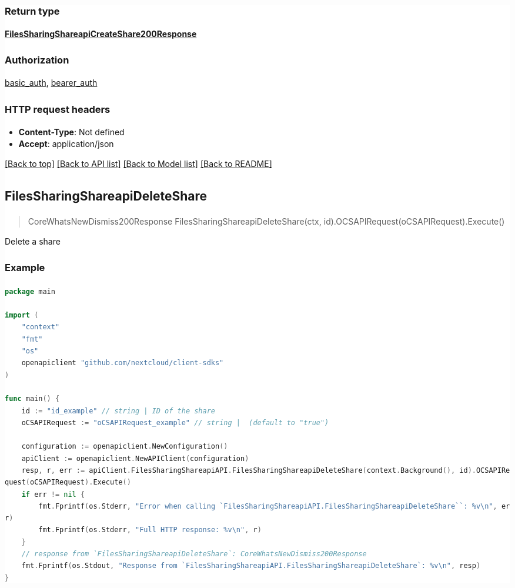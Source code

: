 ### Return type

[**FilesSharingShareapiCreateShare200Response**](FilesSharingShareapiCreateShare200Response.md)

### Authorization

[basic_auth](../README.md#basic_auth), [bearer_auth](../README.md#bearer_auth)

### HTTP request headers

- **Content-Type**: Not defined
- **Accept**: application/json

[[Back to top]](#) [[Back to API list]](../README.md#documentation-for-api-endpoints)
[[Back to Model list]](../README.md#documentation-for-models)
[[Back to README]](../README.md)


## FilesSharingShareapiDeleteShare

> CoreWhatsNewDismiss200Response FilesSharingShareapiDeleteShare(ctx, id).OCSAPIRequest(oCSAPIRequest).Execute()

Delete a share

### Example

```go
package main

import (
    "context"
    "fmt"
    "os"
    openapiclient "github.com/nextcloud/client-sdks"
)

func main() {
    id := "id_example" // string | ID of the share
    oCSAPIRequest := "oCSAPIRequest_example" // string |  (default to "true")

    configuration := openapiclient.NewConfiguration()
    apiClient := openapiclient.NewAPIClient(configuration)
    resp, r, err := apiClient.FilesSharingShareapiAPI.FilesSharingShareapiDeleteShare(context.Background(), id).OCSAPIRequest(oCSAPIRequest).Execute()
    if err != nil {
        fmt.Fprintf(os.Stderr, "Error when calling `FilesSharingShareapiAPI.FilesSharingShareapiDeleteShare``: %v\n", err)
        fmt.Fprintf(os.Stderr, "Full HTTP response: %v\n", r)
    }
    // response from `FilesSharingShareapiDeleteShare`: CoreWhatsNewDismiss200Response
    fmt.Fprintf(os.Stdout, "Response from `FilesSharingShareapiAPI.FilesSharingShareapiDeleteShare`: %v\n", resp)
}
```
